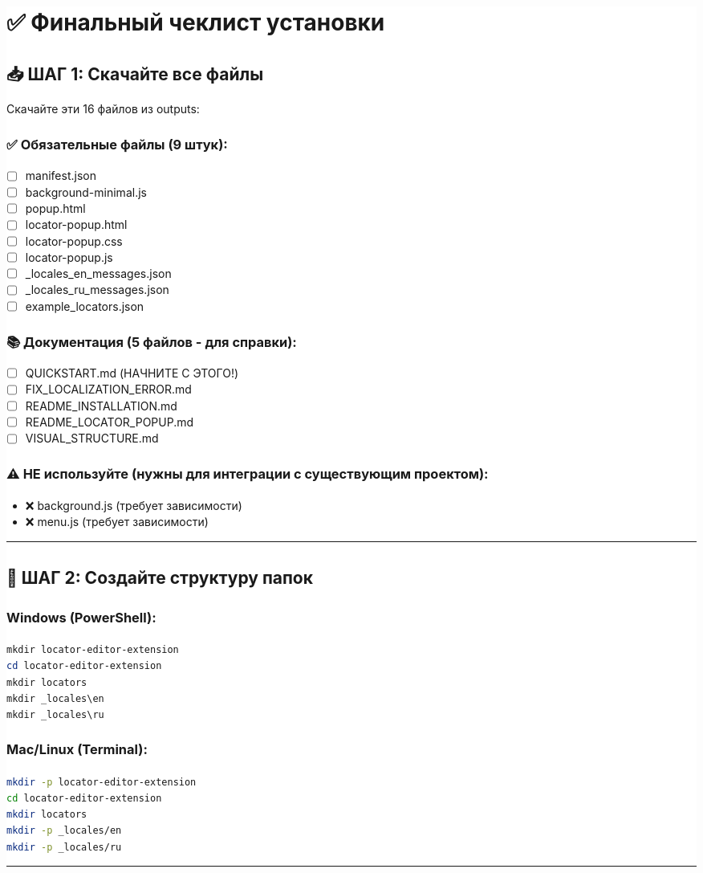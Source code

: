 # ✅ Финальный чеклист установки

## 📥 ШАГ 1: Скачайте все файлы

Скачайте эти 16 файлов из outputs:

### ✅ Обязательные файлы (9 штук):
- [ ] manifest.json
- [ ] background-minimal.js
- [ ] popup.html
- [ ] locator-popup.html
- [ ] locator-popup.css
- [ ] locator-popup.js
- [ ] _locales_en_messages.json
- [ ] _locales_ru_messages.json
- [ ] example_locators.json

### 📚 Документация (5 файлов - для справки):
- [ ] QUICKSTART.md (НАЧНИТЕ С ЭТОГО!)
- [ ] FIX_LOCALIZATION_ERROR.md
- [ ] README_INSTALLATION.md
- [ ] README_LOCATOR_POPUP.md
- [ ] VISUAL_STRUCTURE.md

### ⚠️ НЕ используйте (нужны для интеграции с существующим проектом):
- ❌ background.js (требует зависимости)
- ❌ menu.js (требует зависимости)

---

## 📂 ШАГ 2: Создайте структуру папок

### Windows (PowerShell):
```powershell
mkdir locator-editor-extension
cd locator-editor-extension
mkdir locators
mkdir _locales\en
mkdir _locales\ru
```

### Mac/Linux (Terminal):
```bash
mkdir -p locator-editor-extension
cd locator-editor-extension
mkdir locators
mkdir -p _locales/en
mkdir -p _locales/ru
```

---
